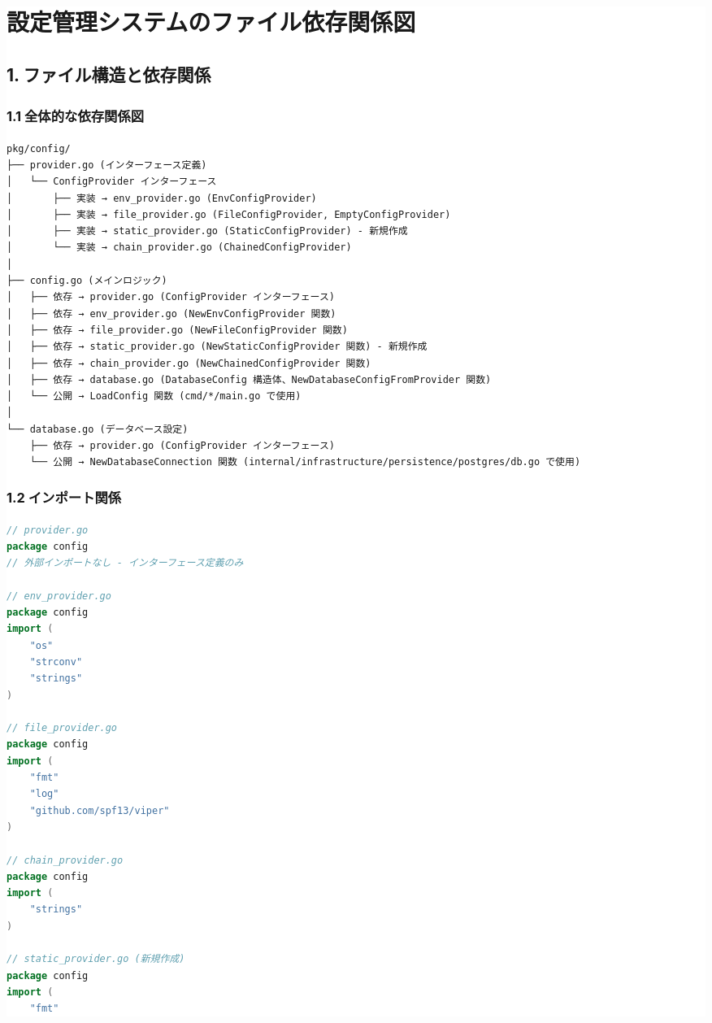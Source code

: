 # 設定管理システムのファイル依存関係図

## 1. ファイル構造と依存関係

### 1.1 全体的な依存関係図

```
pkg/config/
├── provider.go (インターフェース定義)
│   └── ConfigProvider インターフェース
│       ├── 実装 → env_provider.go (EnvConfigProvider)
│       ├── 実装 → file_provider.go (FileConfigProvider, EmptyConfigProvider)
│       ├── 実装 → static_provider.go (StaticConfigProvider) - 新規作成
│       └── 実装 → chain_provider.go (ChainedConfigProvider)
│
├── config.go (メインロジック)
│   ├── 依存 → provider.go (ConfigProvider インターフェース)
│   ├── 依存 → env_provider.go (NewEnvConfigProvider 関数)
│   ├── 依存 → file_provider.go (NewFileConfigProvider 関数)
│   ├── 依存 → static_provider.go (NewStaticConfigProvider 関数) - 新規作成
│   ├── 依存 → chain_provider.go (NewChainedConfigProvider 関数)
│   ├── 依存 → database.go (DatabaseConfig 構造体、NewDatabaseConfigFromProvider 関数)
│   └── 公開 → LoadConfig 関数 (cmd/*/main.go で使用)
│
└── database.go (データベース設定)
    ├── 依存 → provider.go (ConfigProvider インターフェース)
    └── 公開 → NewDatabaseConnection 関数 (internal/infrastructure/persistence/postgres/db.go で使用)
```

### 1.2 インポート関係

```go
// provider.go
package config
// 外部インポートなし - インターフェース定義のみ

// env_provider.go
package config
import (
    "os"
    "strconv"
    "strings"
)

// file_provider.go
package config
import (
    "fmt"
    "log"
    "github.com/spf13/viper"
)

// chain_provider.go
package config
import (
    "strings"
)

// static_provider.go (新規作成)
package config
import (
    "fmt"
```
